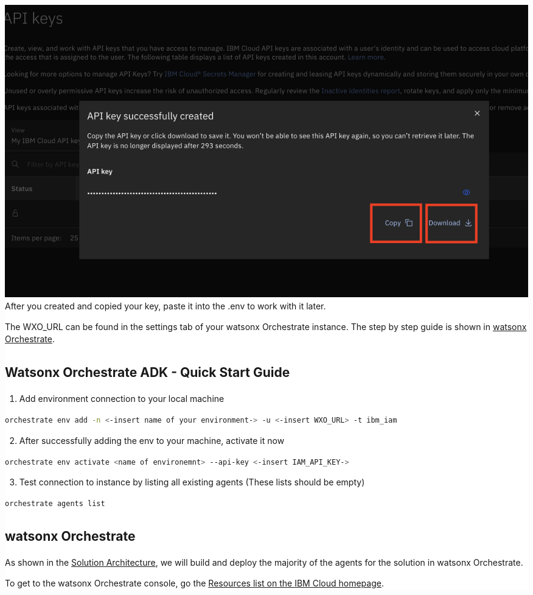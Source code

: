 ![alt text](images/get_api_key_4.png)
After you created and copied your key, paste it into the .env to work with it later.

The WXO_URL can be found in the settings tab of your watsonx Orchestrate instance. The step by step guide is shown in [watsonx Orchestrate](#watsonx-orchestrate).
## Watsonx Orchestrate ADK - Quick Start Guide

1. Add environment connection to your local machine
```bash
orchestrate env add -n <-insert name of your environment-> -u <-insert WXO_URL> -t ibm_iam
```
2. After successfully adding the env to your machine, activate it now
```bash
orchestrate env activate <name of environemnt> --api-key <-insert IAM_API_KEY->
```
3. Test connection to instance by listing all existing agents (These lists should be empty)
```bash
orchestrate agents list
```

## watsonx Orchestrate

As shown in the [Solution Architecture](./images/Intelligent%20Assistant%20Architecture.jpeg), we will build and deploy the majority of the agents for the solution in watsonx Orchestrate.

To get to the watsonx Orchestrate console, go the [Resources list on the IBM Cloud homepage](https://cloud.ibm.com/resources).
